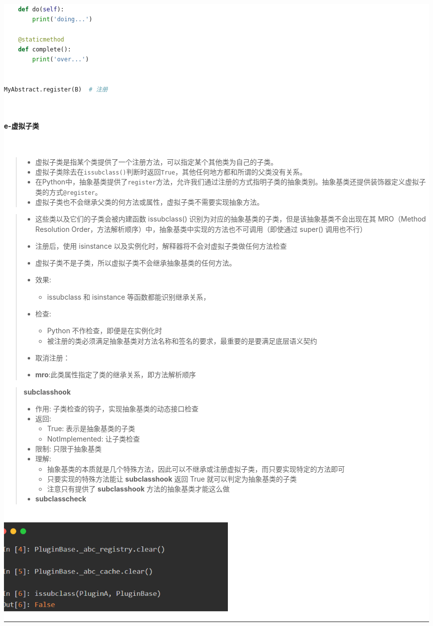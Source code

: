 ```python
	def do(self):
		print('doing...')

	@staticmethod
	def complete():
		print('over...')


MyAbstract.register(B)	# 注册
```

<br>

#### e-虚拟子类

<br>

> - 虚拟子类是指某个类提供了一个注册方法，可以指定某个其他类为自己的子类。
> - 虚拟子类除去在`issubclass()`判断时返回`True`，其他任何地方都和所谓的父类没有关系。
> - 在Python中，抽象基类提供了`register`方法，允许我们通过注册的方式指明子类的抽象类别。抽象基类还提供装饰器定义虚拟子类的方式`@register`。	
> - 虚拟子类也不会继承父类的何方法或属性，虚拟子类不需要实现抽象方法。

> - 这些类以及它们的子类会被内建函数 issubclass() 识别为对应的抽象基类的子类，但是该抽象基类不会出现在其 MRO（Method Resolution Order，方法解析顺序）中，抽象基类中实现的方法也不可调用（即使通过 super() 调用也不行）
> - 注册后，使用 isinstance 以及实例化时，解释器将不会对虚拟子类做任何方法检查
> - 虚拟子类不是子类，所以虚拟子类不会继承抽象基类的任何方法。
> - 效果:
>    - issubclass 和 isinstance 等函数都能识别继承关系，
> 
> - 检查:
>    - Python 不作检查，即便是在实例化时
>    - 被注册的类必须满足抽象基类对方法名称和签名的要求，最重要的是要满足底层语义契约
> - 取消注册：
> - __mro__:此类属性指定了类的继承关系，即方法解析顺序

> __subclasshook__
> - 作用: 子类检查的钩子，实现抽象基类的动态接口检查
> - 返回:
>    - True: 表示是抽象基类的子类
>    - NotImplemented: 让子类检查
> - 限制: 只限于抽象基类
> - 理解:
>    - 抽象基类的本质就是几个特殊方法，因此可以不继承或注册虚拟子类，而只要实现特定的方法即可
>    - 只要实现的特殊方法能让 __subclasshook__ 返回 True 就可以判定为抽象基类的子类
>    - 注意只有提供了 __subclasshook__ 方法的抽象基类才能这么做
> - __subclasscheck__

<br><img src="./assets/image-20230322181534299.png" alt="image-20230322181534299" style="zoom:80%;" />

---
